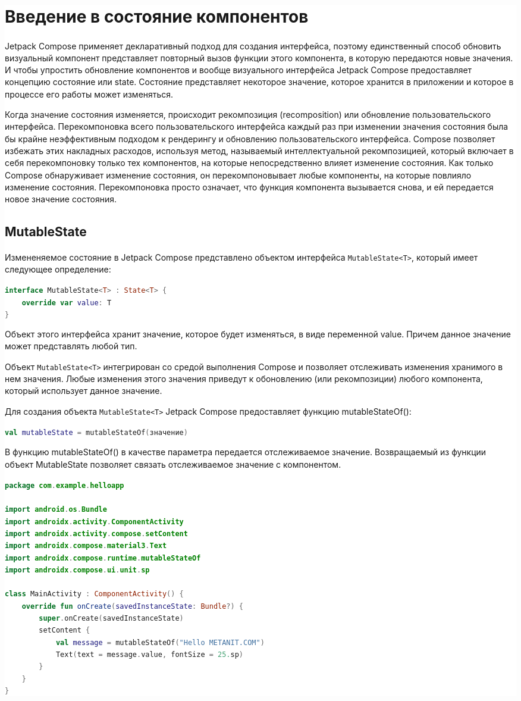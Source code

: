 # Введение в состояние компонентов

Jetpack Compose применяет декларативный подход для создания интерфейса, поэтому единственный способ обновить визуальный компонент представляет повторный вызов функции этого компонента, в которую передаются новые значения. И чтобы упростить обновление компонентов и вообще визуального интерфейса Jetpack Compose предоставляет концепцию состояние или state. Состояние представляет некоторое значение, которое хранится в приложении и которое в процессе его работы может изменяться.

Когда значение состояния изменяется, происходит рекомпозиция (recomposition) или обновление пользовательского интерфейса. Перекомпоновка всего пользовательского интерфейса каждый раз при изменении значения состояния была бы крайне неэффективным подходом к рендерингу и обновлению пользовательского интерфейса. Compose позволяет избежать этих накладных расходов, используя метод, называемый интеллектуальной рекомпозицией, который включает в себя перекомпоновку только тех компонентов, на которые непосредственно влияет изменение состояния. Как только Compose обнаруживает изменение состояния, он перекомпоновывает любые компоненты, на которые повлияло изменение состояния. Перекомпоновка просто означает, что функция компонента вызывается снова, и ей передается новое значение состояния.

## MutableState
Измененяемое состояние в Jetpack Compose представлено объектом интерфейса ```MutableState<T>```, который имеет следующее определение:

```kotlin
interface MutableState<T> : State<T> {
    override var value: T
}
```

Объект этого интерфейса хранит значение, которое будет изменяться, в виде переменной value. Причем данное значение может представлять любой тип.

Объект ```MutableState<T>``` интегрирован со средой выполнения Compose и позволяет отслеживать изменения хранимого в нем значения. Любые изменения этого значения приведут к обоновлению (или рекомпозиции) любого компонента, который использует данное значение.

Для создания объекта ```MutableState<T>``` Jetpack Compose предоставляет функцию mutableStateOf():

```kotlin
val mutableState = mutableStateOf(значение)
```

В функцию mutableStateOf() в качестве параметра передается отслеживаемое значение. Возвращаемый из функции объект MutableState позволяет связать отслеживаемое значение с компонентом.

```kotlin
package com.example.helloapp
 
import android.os.Bundle
import androidx.activity.ComponentActivity
import androidx.activity.compose.setContent
import androidx.compose.material3.Text
import androidx.compose.runtime.mutableStateOf
import androidx.compose.ui.unit.sp
 
class MainActivity : ComponentActivity() {
    override fun onCreate(savedInstanceState: Bundle?) {
        super.onCreate(savedInstanceState)
        setContent {
            val message = mutableStateOf("Hello METANIT.COM")
            Text(text = message.value, fontSize = 25.sp)
        }
    }
}
```

